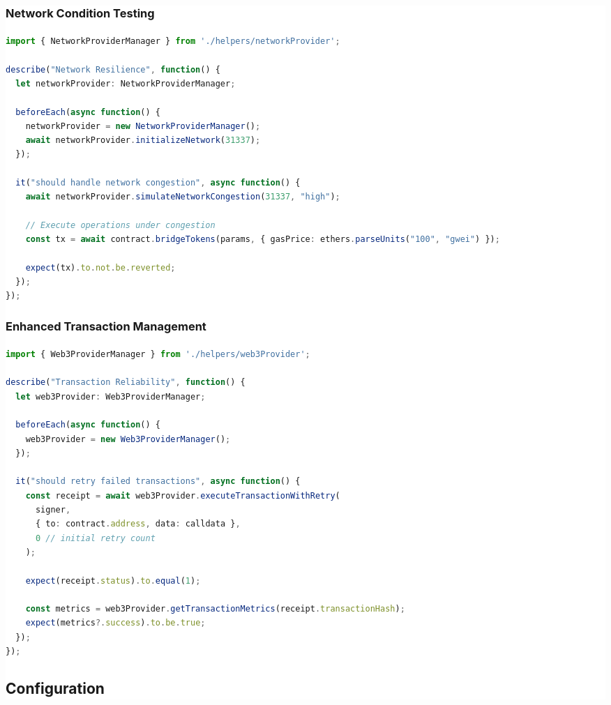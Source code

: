 ### Network Condition Testing
```typescript
import { NetworkProviderManager } from './helpers/networkProvider';

describe("Network Resilience", function() {
  let networkProvider: NetworkProviderManager;

  beforeEach(async function() {
    networkProvider = new NetworkProviderManager();
    await networkProvider.initializeNetwork(31337);
  });

  it("should handle network congestion", async function() {
    await networkProvider.simulateNetworkCongestion(31337, "high");
    
    // Execute operations under congestion
    const tx = await contract.bridgeTokens(params, { gasPrice: ethers.parseUnits("100", "gwei") });
    
    expect(tx).to.not.be.reverted;
  });
});
```

### Enhanced Transaction Management
```typescript
import { Web3ProviderManager } from './helpers/web3Provider';

describe("Transaction Reliability", function() {
  let web3Provider: Web3ProviderManager;

  beforeEach(async function() {
    web3Provider = new Web3ProviderManager();
  });

  it("should retry failed transactions", async function() {
    const receipt = await web3Provider.executeTransactionWithRetry(
      signer,
      { to: contract.address, data: calldata },
      0 // initial retry count
    );
    
    expect(receipt.status).to.equal(1);
    
    const metrics = web3Provider.getTransactionMetrics(receipt.transactionHash);
    expect(metrics?.success).to.be.true;
  });
});
```

## Configuration
